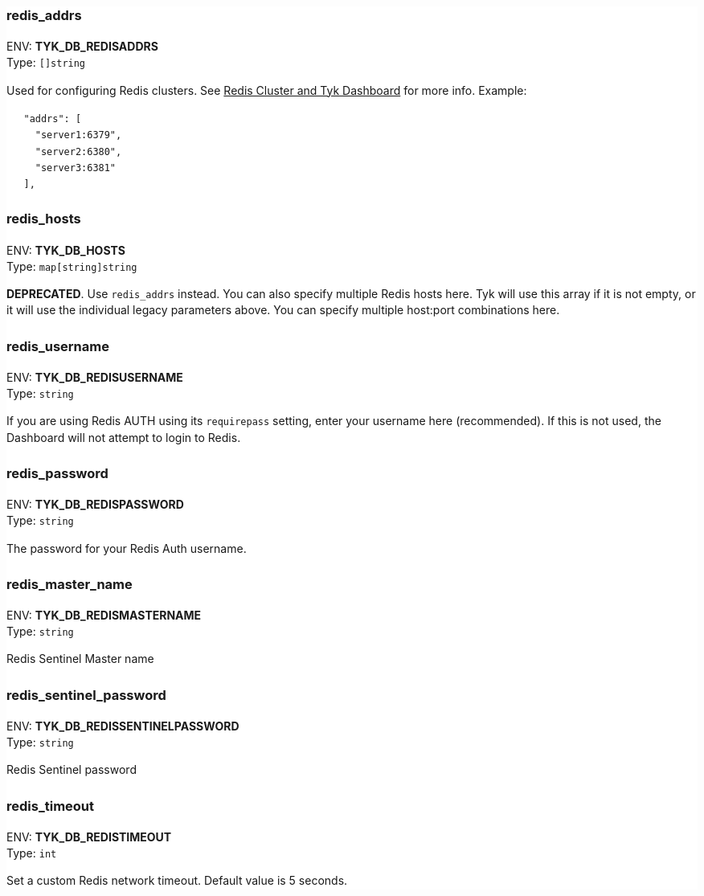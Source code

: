 ### redis_addrs
ENV: <b>TYK_DB_REDISADDRS</b><br />
Type: `[]string`<br />

Used for configuring Redis clusters. See [Redis Cluster and Tyk Dashboard](https://tyk.io/docs/tyk-open-source/#redis-cluster-and-tyk-dashboard) for more info. Example:
```
   "addrs": [
     "server1:6379",
     "server2:6380",
     "server3:6381"
   ],
```

### redis_hosts
ENV: <b>TYK_DB_HOSTS</b><br />
Type: `map[string]string`<br />

**DEPRECATED**. Use `redis_addrs` instead. You can also specify multiple Redis hosts here. Tyk will use this array if it is not empty, or it will use the individual legacy parameters above. You can specify multiple host:port combinations here.

### redis_username
ENV: <b>TYK_DB_REDISUSERNAME</b><br />
Type: `string`<br />

If you are using Redis AUTH using its `requirepass` setting, enter your username here (recommended). If this is not used, the Dashboard will not attempt to login to Redis.

### redis_password
ENV: <b>TYK_DB_REDISPASSWORD</b><br />
Type: `string`<br />

The password for your Redis Auth username.

### redis_master_name
ENV: <b>TYK_DB_REDISMASTERNAME</b><br />
Type: `string`<br />

Redis Sentinel Master name

### redis_sentinel_password
ENV: <b>TYK_DB_REDISSENTINELPASSWORD</b><br />
Type: `string`<br />

Redis Sentinel password

### redis_timeout
ENV: <b>TYK_DB_REDISTIMEOUT</b><br />
Type: `int`<br />

Set a custom Redis network timeout. Default value is 5 seconds.
